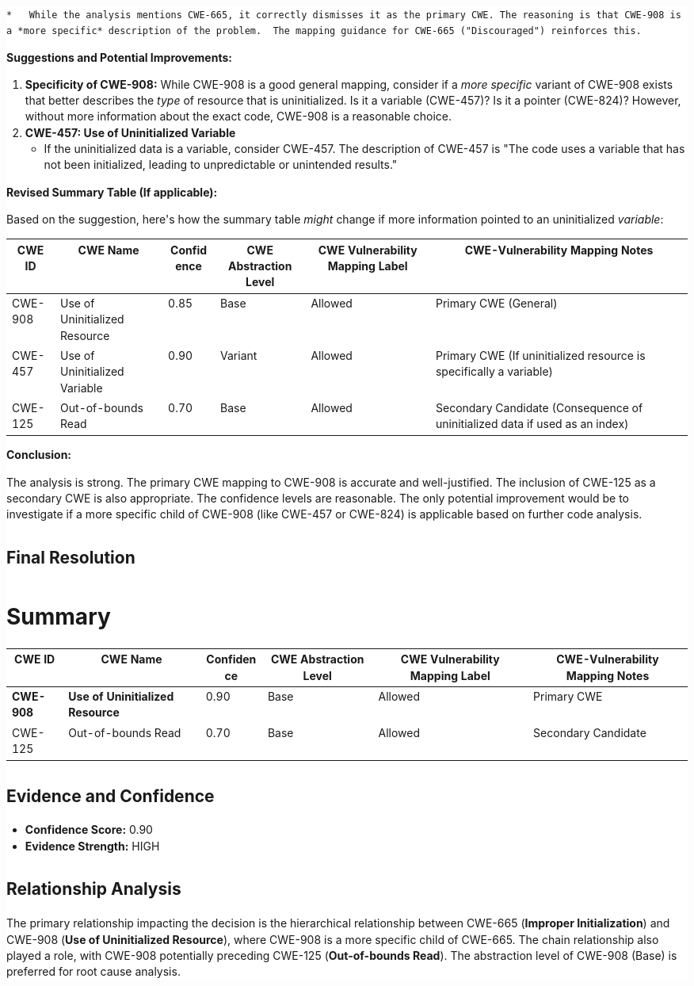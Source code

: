     *   While the analysis mentions CWE-665, it correctly dismisses it as the primary CWE. The reasoning is that CWE-908 is a *more specific* description of the problem.  The mapping guidance for CWE-665 ("Discouraged") reinforces this.

**Suggestions and Potential Improvements:**

1.  **Specificity of CWE-908:** While CWE-908 is a good general mapping, consider if a *more specific* variant of CWE-908 exists that better describes the *type* of resource that is uninitialized. Is it a variable (CWE-457)? Is it a pointer (CWE-824)? However, without more information about the exact code, CWE-908 is a reasonable choice.
2. **CWE-457: Use of Uninitialized Variable**
    *   If the uninitialized data is a variable, consider CWE-457. The description of CWE-457 is "The code uses a variable that has not been initialized, leading to unpredictable or unintended results."

**Revised Summary Table (If applicable):**

Based on the suggestion, here's how the summary table *might* change if more information pointed to an uninitialized *variable*:

| CWE ID  | CWE Name                       | Confidence | CWE Abstraction Level | CWE Vulnerability Mapping Label | CWE-Vulnerability Mapping Notes                                                                               |
|---------|--------------------------------|------------|-----------------------|---------------------------------|---------------------------------------------------------------------------------------------------------------|
| CWE-908 | Use of Uninitialized Resource  | 0.85       | Base                  | Allowed                         | Primary CWE (General)                                                                                         |
| CWE-457 | Use of Uninitialized Variable  | 0.90       | Variant                  | Allowed                         | Primary CWE (If uninitialized resource is specifically a variable)                                            |
| CWE-125 | Out-of-bounds Read             | 0.70       | Base                  | Allowed                         | Secondary Candidate (Consequence of uninitialized data if used as an index)                                |

**Conclusion:**

The analysis is strong. The primary CWE mapping to CWE-908 is accurate and well-justified. The inclusion of CWE-125 as a secondary CWE is also appropriate. The confidence levels are reasonable. The only potential improvement would be to investigate if a more specific child of CWE-908 (like CWE-457 or CWE-824) is applicable based on further code analysis.

## Final Resolution

# Summary
| CWE ID  | CWE Name                       | Confidence | CWE Abstraction Level | CWE Vulnerability Mapping Label | CWE-Vulnerability Mapping Notes |
|---------|--------------------------------|------------|-----------------------|---------------------------------|-------------------------------|
| **CWE-908** | **Use of Uninitialized Resource** | 0.90       | Base                  | Allowed                         | Primary CWE                   |
| CWE-125 | Out-of-bounds Read             | 0.70       | Base                  | Allowed                         | Secondary Candidate           |

## Evidence and Confidence

*   **Confidence Score:** 0.90
*   **Evidence Strength:** HIGH

## Relationship Analysis
The primary relationship impacting the decision is the hierarchical relationship between CWE-665 (**Improper Initialization**) and CWE-908 (**Use of Uninitialized Resource**), where CWE-908 is a more specific child of CWE-665. The chain relationship also played a role, with CWE-908 potentially preceding CWE-125 (**Out-of-bounds Read**). The abstraction level of CWE-908 (Base) is preferred for root cause analysis.
